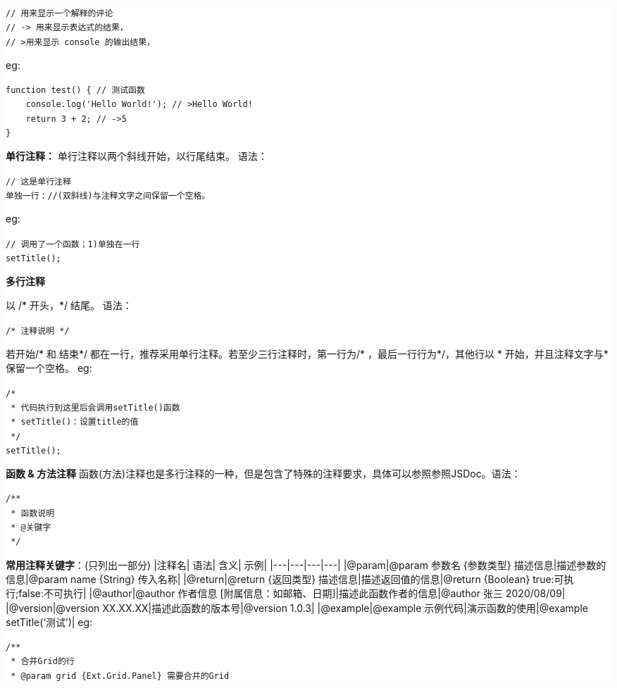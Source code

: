 ```
// 用来显示一个解释的评论
// -> 用来显示表达式的结果，
// >用来显示 console 的输出结果，
```
eg:
```
function test() { // 测试函数
	console.log('Hello World!'); // >Hello World!
	return 3 + 2; // ->5
}

```

**单行注释：**
单行注释以两个斜线开始，以行尾结束。
语法：
```
// 这是单行注释
单独一行：//(双斜线)与注释文字之间保留一个空格。
```
eg:
```
// 调用了一个函数；1)单独在一行
setTitle();
```
**多行注释**

以 /* 开头，*/ 结尾。
语法：
```
/* 注释说明 */
```
若开始/* 和 结束*/ 都在一行，推荐采用单行注释。若至少三行注释时，第一行为/* ，最后一行行为*/，其他行以 * 开始，并且注释文字与* 保留一个空格。
eg:
```
/*
 * 代码执行到这里后会调用setTitle()函数
 * setTitle()：设置title的值
 */
setTitle();
```
**函数 & 方法注释**
函数(方法)注释也是多行注释的一种，但是包含了特殊的注释要求，具体可以参照参照JSDoc。语法：
 
```
/** 
 * 函数说明 
 * @关键字 
 */
```
**常用注释关键字**：(只列出一部分)
|注释名| 语法| 含义| 示例|
|---|---|---|---|
|@param|@param 参数名 {参数类型} 描述信息|描述参数的信息|@param name {String} 传入名称|
|@return|@return {返回类型} 描述信息|描述返回值的信息|@return {Boolean} true:可执行;false:不可执行|
|@author|@author 作者信息 [附属信息：如邮箱、日期]|描述此函数作者的信息|@author 张三 2020/08/09|
|@version|@version XX.XX.XX|描述此函数的版本号|@version 1.0.3|
|@example|@example 示例代码|演示函数的使用|@example setTitle(‘测试’)|
eg:
```
/**
 * 合并Grid的行
 * @param grid {Ext.Grid.Panel} 需要合并的Grid
```